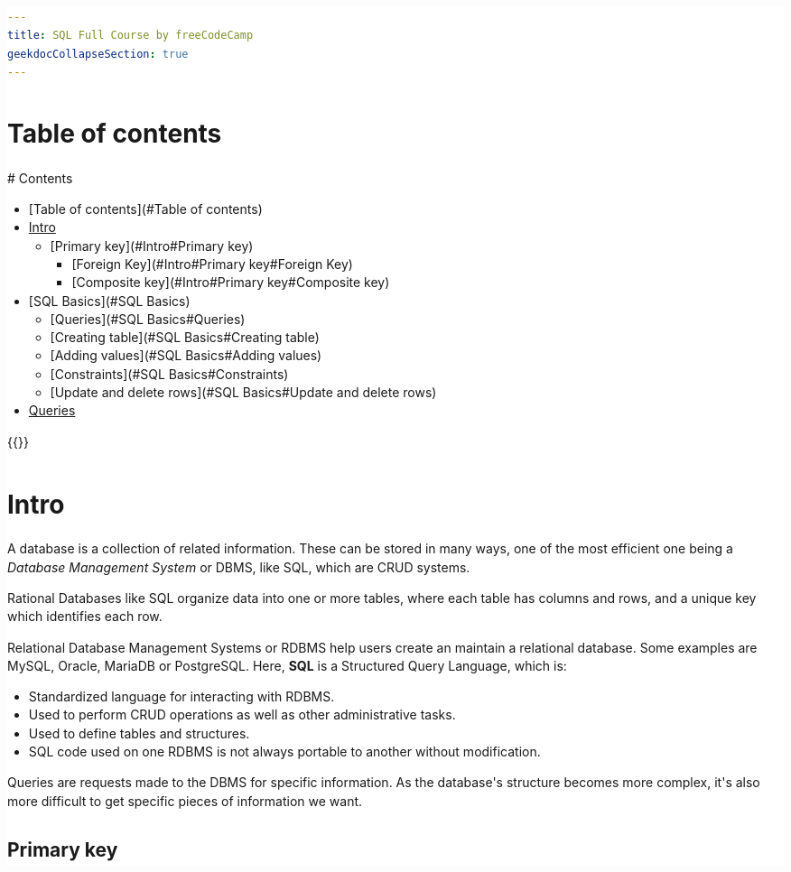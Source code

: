 ```yaml
---
title: SQL Full Course by freeCodeCamp
geekdocCollapseSection: true
---
```


# Table of contents
<div class='hidden'>
# Contents

- [Table of contents](#Table of contents)
- [Intro](#Intro)
  - [Primary key](#Intro#Primary key)
    - [Foreign Key](#Intro#Primary key#Foreign Key)
    - [Composite key](#Intro#Primary key#Composite key)
- [SQL Basics](#SQL Basics)
  - [Queries](#SQL Basics#Queries)
  - [Creating table](#SQL Basics#Creating table)
  - [Adding values](#SQL Basics#Adding values)
  - [Constraints](#SQL Basics#Constraints)
  - [Update and delete rows](#SQL Basics#Update and delete rows)
- [Queries](#Queries)

</div>
{{<toc>}}


# Intro

A database is a collection of related information. These can be stored in many
ways, one of the most efficient one being a *Database Management System* or
DBMS, like SQL, which are CRUD systems.

Rational Databases like SQL organize data into one or more tables, where each
table has columns and rows, and a unique key which identifies each row.

Relational Database Management Systems or RDBMS help users create an maintain a
relational database. Some examples are MySQL, Oracle, MariaDB or PostgreSQL.
Here, **SQL** is a Structured Query Language, which is:
- Standardized language for interacting with RDBMS.
- Used to perform CRUD operations as well as other administrative tasks.
- Used to define tables and structures.
- SQL code used on one RDBMS is not always portable to another without
  modification.

Queries are requests made to the DBMS for specific information. As the
database's structure becomes more complex, it's also more difficult to get
specific pieces of information we want.

## Primary key
